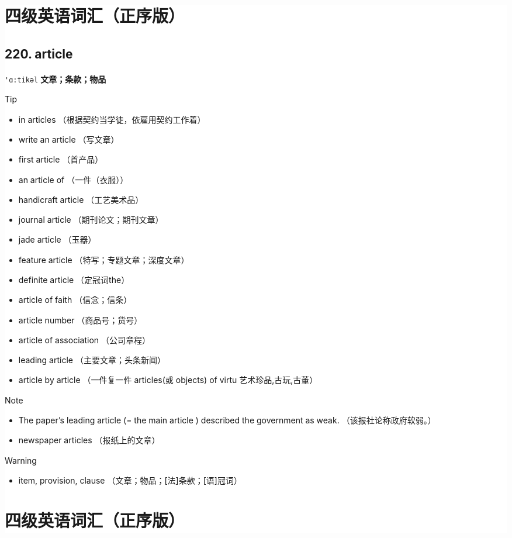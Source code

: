 # 四级英语词汇（正序版）

## 220. article

`'ɑ:tikəl`  **文章；条款；物品**

> [!TIP]
>
> - in articles （根据契约当学徒，依雇用契约工作着）
>
> - write an article （写文章）
>
> - first article （首产品）
>
> - an article of （一件（衣服））
>
> - handicraft article （工艺美术品）
>
> - journal article （期刊论文；期刊文章）
>
> - jade article （玉器）
>
> - feature article （特写；专题文章；深度文章）
>
> - definite article （定冠词the）
>
> - article of faith （信念；信条）
>
> - article number （商品号；货号）
>
> - article of association （公司章程）
>
> - leading article （主要文章；头条新闻）
>
> - article by article （一件复一件 articles(或 objects) of virtu 艺术珍品,古玩,古董）
>

> [!NOTE]
>
> - The paper’s leading article (=  the main article  ) described the government as weak. （该报社论称政府软弱。）
>
> - newspaper articles （报纸上的文章）
>

> [!WARNING]
>
> - item, provision, clause （文章；物品；[法]条款；[语]冠词）
>

# 四级英语词汇（正序版）
